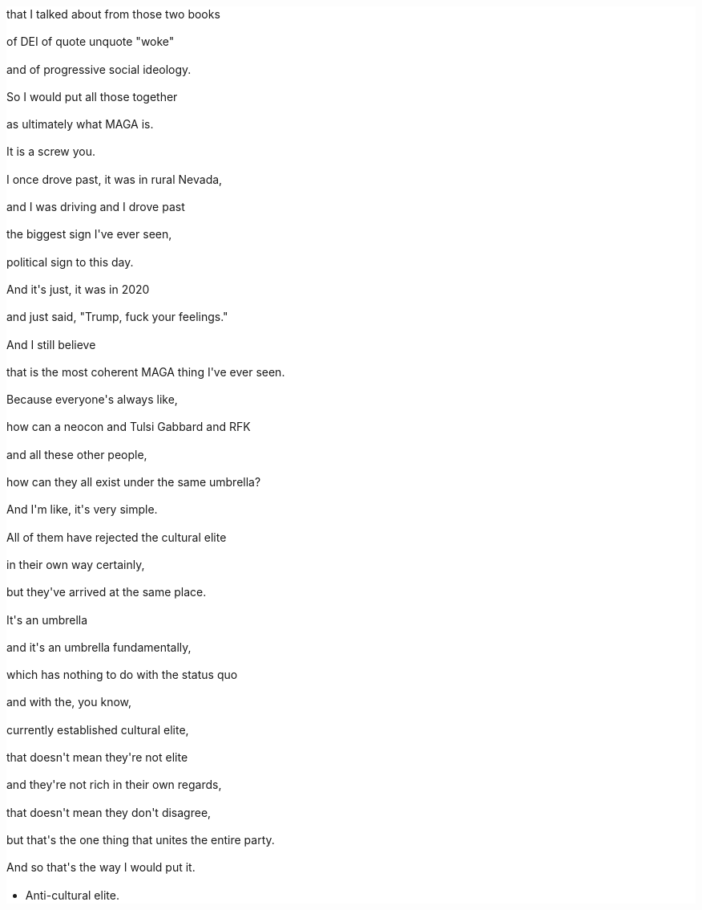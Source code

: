 that I talked about from those two books

of DEI of quote unquote "woke"

and of progressive social ideology.

So I would put all those together

as ultimately what MAGA is.

It is a screw you.

I once drove past, it was in rural Nevada,

and I was driving and I drove past

the biggest sign I've ever seen,

political sign to this day.

And it's just, it was in 2020

and just said, "Trump, fuck your feelings."

And I still believe

that is the most coherent MAGA thing I've ever seen.

Because everyone's always like,

how can a neocon and Tulsi Gabbard and RFK

and all these other people,

how can they all exist under the same umbrella?

And I'm like, it's very simple.

All of them have rejected the cultural elite

in their own way certainly,

but they've arrived at the same place.

It's an umbrella

and it's an umbrella fundamentally,

which has nothing to do with the status quo

and with the, you know,

currently established cultural elite,

that doesn't mean they're not elite

and they're not rich in their own regards,

that doesn't mean they don't disagree,

but that's the one thing that unites the entire party.

And so that's the way I would put it.

- Anti-cultural elite.
